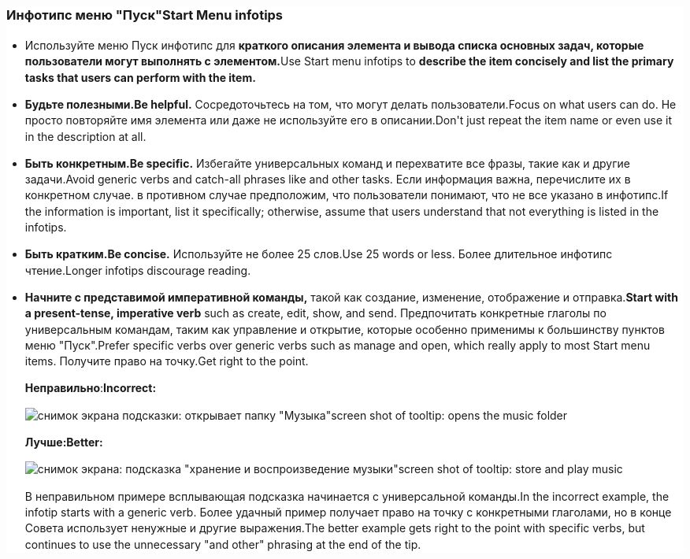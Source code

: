 ### <a name="start-menu-infotips"></a><span data-ttu-id="d7105-373">Инфотипс меню "Пуск"</span><span class="sxs-lookup"><span data-stu-id="d7105-373">Start Menu infotips</span></span>

-   <span data-ttu-id="d7105-374">Используйте меню Пуск инфотипс для **краткого описания элемента и вывода списка основных задач, которые пользователи могут выполнять с элементом.**</span><span class="sxs-lookup"><span data-stu-id="d7105-374">Use Start menu infotips to **describe the item concisely and list the primary tasks that users can perform with the item.**</span></span>
-   <span data-ttu-id="d7105-375">**Будьте полезными.**</span><span class="sxs-lookup"><span data-stu-id="d7105-375">**Be helpful.**</span></span> <span data-ttu-id="d7105-376">Сосредоточьтесь на том, что могут делать пользователи.</span><span class="sxs-lookup"><span data-stu-id="d7105-376">Focus on what users can do.</span></span> <span data-ttu-id="d7105-377">Не просто повторяйте имя элемента или даже не используйте его в описании.</span><span class="sxs-lookup"><span data-stu-id="d7105-377">Don't just repeat the item name or even use it in the description at all.</span></span>
-   <span data-ttu-id="d7105-378">**Быть конкретным.**</span><span class="sxs-lookup"><span data-stu-id="d7105-378">**Be specific.**</span></span> <span data-ttu-id="d7105-379">Избегайте универсальных команд и перехватите все фразы, такие как и другие задачи.</span><span class="sxs-lookup"><span data-stu-id="d7105-379">Avoid generic verbs and catch-all phrases like and other tasks.</span></span> <span data-ttu-id="d7105-380">Если информация важна, перечислите их в конкретном случае. в противном случае предположим, что пользователи понимают, что не все указано в инфотипс.</span><span class="sxs-lookup"><span data-stu-id="d7105-380">If the information is important, list it specifically; otherwise, assume that users understand that not everything is listed in the infotips.</span></span>
-   <span data-ttu-id="d7105-381">**Быть кратким.**</span><span class="sxs-lookup"><span data-stu-id="d7105-381">**Be concise.**</span></span> <span data-ttu-id="d7105-382">Используйте не более 25 слов.</span><span class="sxs-lookup"><span data-stu-id="d7105-382">Use 25 words or less.</span></span> <span data-ttu-id="d7105-383">Более длительное инфотипс чтение.</span><span class="sxs-lookup"><span data-stu-id="d7105-383">Longer infotips discourage reading.</span></span>
-   <span data-ttu-id="d7105-384">**Начните с представимой императивной команды,** такой как создание, изменение, отображение и отправка.</span><span class="sxs-lookup"><span data-stu-id="d7105-384">**Start with a present-tense, imperative verb** such as create, edit, show, and send.</span></span> <span data-ttu-id="d7105-385">Предпочитать конкретные глаголы по универсальным командам, таким как управление и открытие, которые особенно применимы к большинству пунктов меню "Пуск".</span><span class="sxs-lookup"><span data-stu-id="d7105-385">Prefer specific verbs over generic verbs such as manage and open, which really apply to most Start menu items.</span></span> <span data-ttu-id="d7105-386">Получите право на точку.</span><span class="sxs-lookup"><span data-stu-id="d7105-386">Get right to the point.</span></span>

    <span data-ttu-id="d7105-387">**Неправильно**:</span><span class="sxs-lookup"><span data-stu-id="d7105-387">**Incorrect:**</span></span>

    ![<span data-ttu-id="d7105-388">снимок экрана подсказки: открывает папку "Музыка"</span><span class="sxs-lookup"><span data-stu-id="d7105-388">screen shot of tooltip: opens the music folder</span></span> ](images/ctrl-tooltips-and-infotips-image36.png)

    <span data-ttu-id="d7105-389">**Лучше:**</span><span class="sxs-lookup"><span data-stu-id="d7105-389">**Better:**</span></span>

    ![<span data-ttu-id="d7105-390">снимок экрана: подсказка "хранение и воспроизведение музыки"</span><span class="sxs-lookup"><span data-stu-id="d7105-390">screen shot of tooltip: store and play music</span></span> ](images/ctrl-tooltips-and-infotips-image37.png)

    <span data-ttu-id="d7105-391">В неправильном примере всплывающая подсказка начинается с универсальной команды.</span><span class="sxs-lookup"><span data-stu-id="d7105-391">In the incorrect example, the infotip starts with a generic verb.</span></span> <span data-ttu-id="d7105-392">Более удачный пример получает право на точку с конкретными глаголами, но в конце Совета использует ненужные и другие выражения.</span><span class="sxs-lookup"><span data-stu-id="d7105-392">The better example gets right to the point with specific verbs, but continues to use the unnecessary "and other" phrasing at the end of the tip.</span></span>

